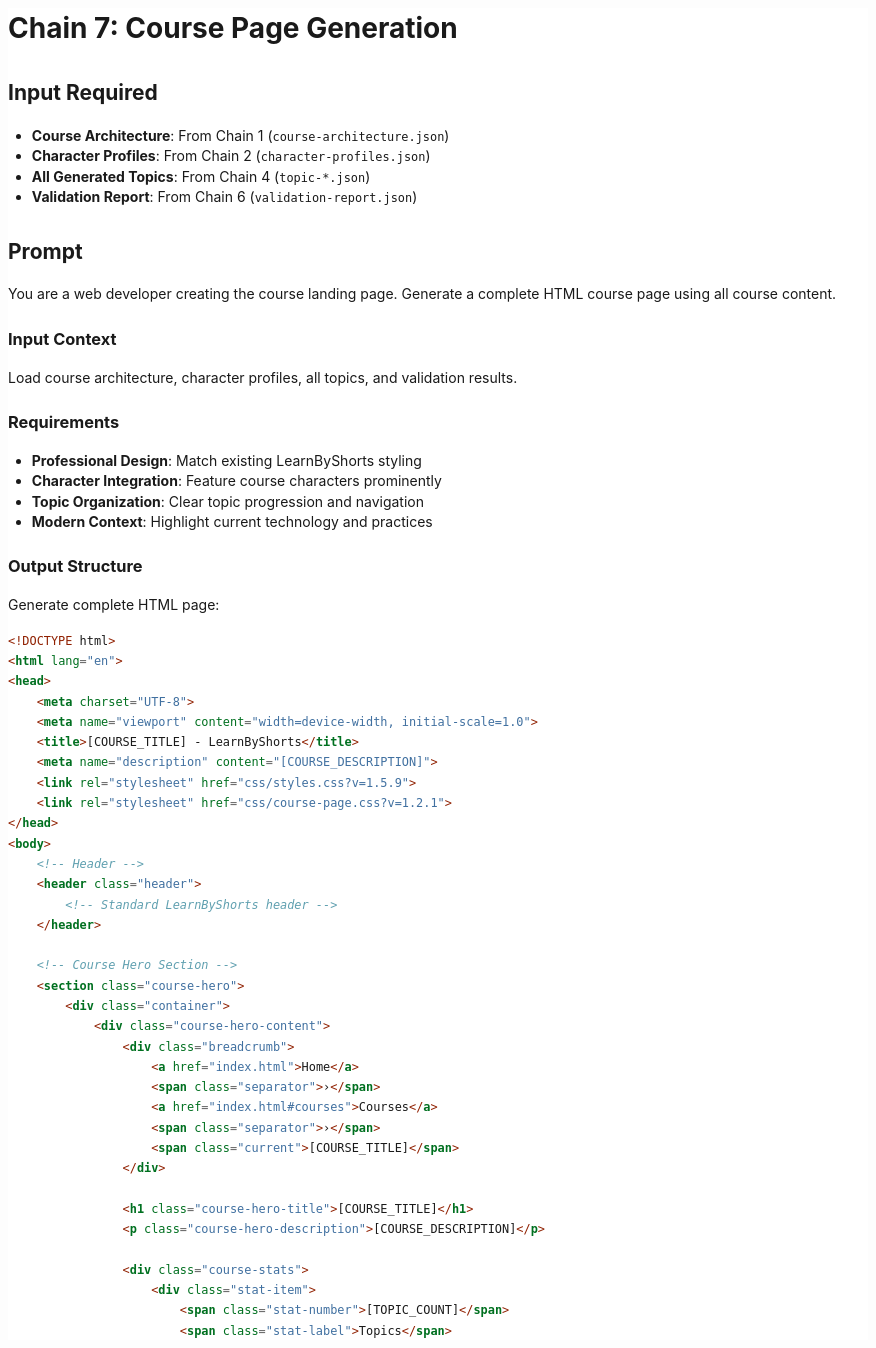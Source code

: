 # Chain 7: Course Page Generation

## Input Required
- **Course Architecture**: From Chain 1 (`course-architecture.json`)
- **Character Profiles**: From Chain 2 (`character-profiles.json`)
- **All Generated Topics**: From Chain 4 (`topic-*.json`)
- **Validation Report**: From Chain 6 (`validation-report.json`)

## Prompt

You are a web developer creating the course landing page. Generate a complete HTML course page using all course content.

### Input Context
Load course architecture, character profiles, all topics, and validation results.

### Requirements
- **Professional Design**: Match existing LearnByShorts styling
- **Character Integration**: Feature course characters prominently
- **Topic Organization**: Clear topic progression and navigation
- **Modern Context**: Highlight current technology and practices

### Output Structure
Generate complete HTML page:

```html
<!DOCTYPE html>
<html lang="en">
<head>
    <meta charset="UTF-8">
    <meta name="viewport" content="width=device-width, initial-scale=1.0">
    <title>[COURSE_TITLE] - LearnByShorts</title>
    <meta name="description" content="[COURSE_DESCRIPTION]">
    <link rel="stylesheet" href="css/styles.css?v=1.5.9">
    <link rel="stylesheet" href="css/course-page.css?v=1.2.1">
</head>
<body>
    <!-- Header -->
    <header class="header">
        <!-- Standard LearnByShorts header -->
    </header>

    <!-- Course Hero Section -->
    <section class="course-hero">
        <div class="container">
            <div class="course-hero-content">
                <div class="breadcrumb">
                    <a href="index.html">Home</a>
                    <span class="separator">›</span>
                    <a href="index.html#courses">Courses</a>
                    <span class="separator">›</span>
                    <span class="current">[COURSE_TITLE]</span>
                </div>
                
                <h1 class="course-hero-title">[COURSE_TITLE]</h1>
                <p class="course-hero-description">[COURSE_DESCRIPTION]</p>
                
                <div class="course-stats">
                    <div class="stat-item">
                        <span class="stat-number">[TOPIC_COUNT]</span>
                        <span class="stat-label">Topics</span>
```